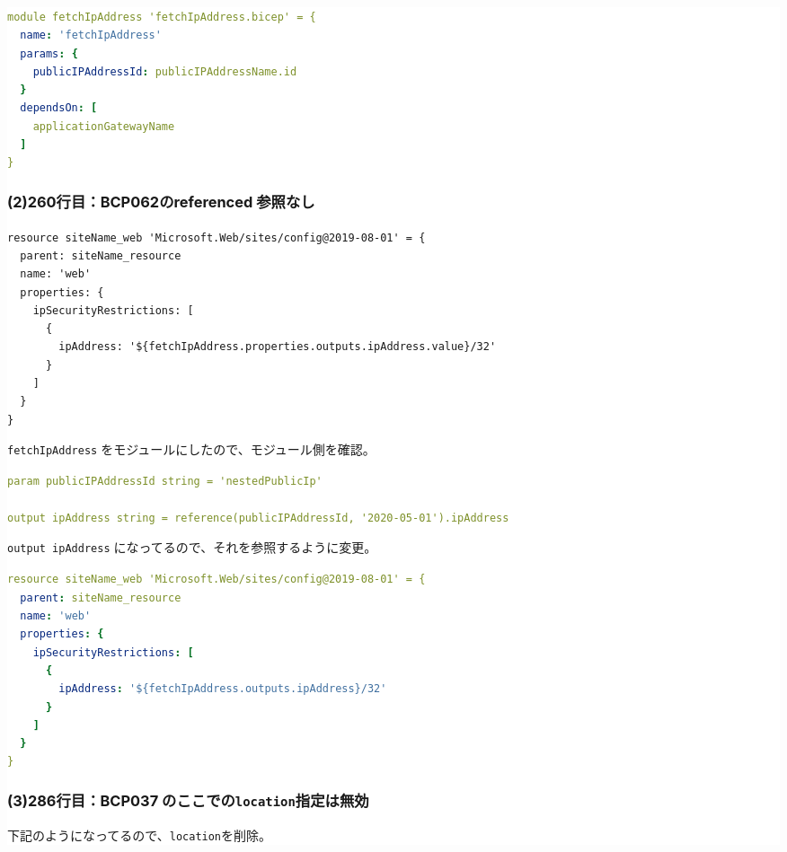 ```yaml
module fetchIpAddress 'fetchIpAddress.bicep' = {
  name: 'fetchIpAddress'
  params: {
    publicIPAddressId: publicIPAddressName.id
  }
  dependsOn: [
    applicationGatewayName
  ]
}
```

### (2)260行目：BCP062のreferenced 参照なし

```
resource siteName_web 'Microsoft.Web/sites/config@2019-08-01' = {
  parent: siteName_resource
  name: 'web'
  properties: {
    ipSecurityRestrictions: [
      {
        ipAddress: '${fetchIpAddress.properties.outputs.ipAddress.value}/32'
      }
    ]
  }
}
```

`fetchIpAddress` をモジュールにしたので、モジュール側を確認。

```yaml
param publicIPAddressId string = 'nestedPublicIp'

output ipAddress string = reference(publicIPAddressId, '2020-05-01').ipAddress
```

`output ipAddress` になってるので、それを参照するように変更。

```yaml
resource siteName_web 'Microsoft.Web/sites/config@2019-08-01' = {
  parent: siteName_resource
  name: 'web'
  properties: {
    ipSecurityRestrictions: [
      {
        ipAddress: '${fetchIpAddress.outputs.ipAddress}/32'
      }
    ]
  }
}
```

### (3)286行目：BCP037 のここでの`location`指定は無効

下記のようになってるので、`location`を削除。
